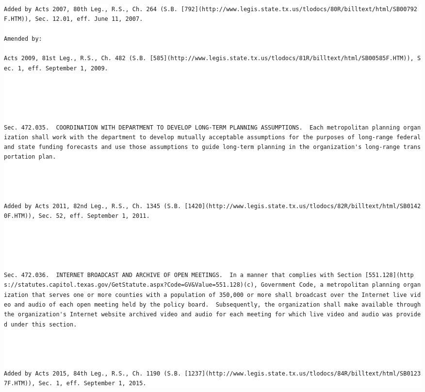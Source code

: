     
    Added by Acts 2007, 80th Leg., R.S., Ch. 264 (S.B. [792](http://www.legis.state.tx.us/tlodocs/80R/billtext/html/SB00792F.HTM)), Sec. 12.01, eff. June 11, 2007.
    
    Amended by: 
    
    Acts 2009, 81st Leg., R.S., Ch. 482 (S.B. [585](http://www.legis.state.tx.us/tlodocs/81R/billtext/html/SB00585F.HTM)), Sec. 1, eff. September 1, 2009.
    
    
    
    
    
    Sec. 472.035.  COORDINATION WITH DEPARTMENT TO DEVELOP LONG-TERM PLANNING ASSUMPTIONS.  Each metropolitan planning organization shall work with the department to develop mutually acceptable assumptions for the purposes of long-range federal and state funding forecasts and use those assumptions to guide long-term planning in the organization's long-range transportation plan.
    
    
    
    
    Added by Acts 2011, 82nd Leg., R.S., Ch. 1345 (S.B. [1420](http://www.legis.state.tx.us/tlodocs/82R/billtext/html/SB01420F.HTM)), Sec. 52, eff. September 1, 2011.
    
    
    
    
    
    Sec. 472.036.  INTERNET BROADCAST AND ARCHIVE OF OPEN MEETINGS.  In a manner that complies with Section [551.128](https://statutes.capitol.texas.gov/GetStatute.aspx?Code=GV&Value=551.128)(c), Government Code, a metropolitan planning organization that serves one or more counties with a population of 350,000 or more shall broadcast over the Internet live video and audio of each open meeting held by the policy board.  Subsequently, the organization shall make available through the organization's Internet website archived video and audio for each meeting for which live video and audio was provided under this section.
    
    
    
    
    Added by Acts 2015, 84th Leg., R.S., Ch. 1190 (S.B. [1237](http://www.legis.state.tx.us/tlodocs/84R/billtext/html/SB01237F.HTM)), Sec. 1, eff. September 1, 2015.
    
    
    
    
    				
